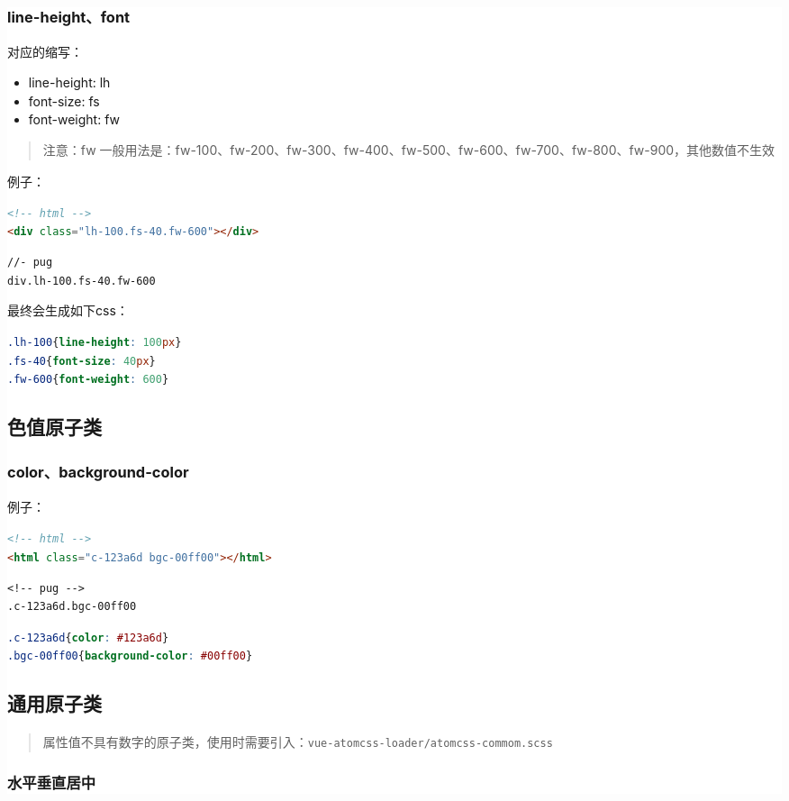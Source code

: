 ### line-height、font

对应的缩写：

* line-height: lh
* font-size: fs
* font-weight: fw

> 注意：fw 一般用法是：fw-100、fw-200、fw-300、fw-400、fw-500、fw-600、fw-700、fw-800、fw-900，其他数值不生效

例子：

```html
<!-- html -->
<div class="lh-100.fs-40.fw-600"></div>
```

```pug
//- pug
div.lh-100.fs-40.fw-600
```

最终会生成如下css：

```css
.lh-100{line-height: 100px}
.fs-40{font-size: 40px}
.fw-600{font-weight: 600}
```

## 色值原子类

### color、background-color

例子：

```html
<!-- html -->
<html class="c-123a6d bgc-00ff00"></html>
```

```pug
<!-- pug -->
.c-123a6d.bgc-00ff00
```

```css
.c-123a6d{color: #123a6d}
.bgc-00ff00{background-color: #00ff00}
```

## 通用原子类

> 属性值不具有数字的原子类，使用时需要引入：`vue-atomcss-loader/atomcss-commom.scss`

### 水平垂直居中
